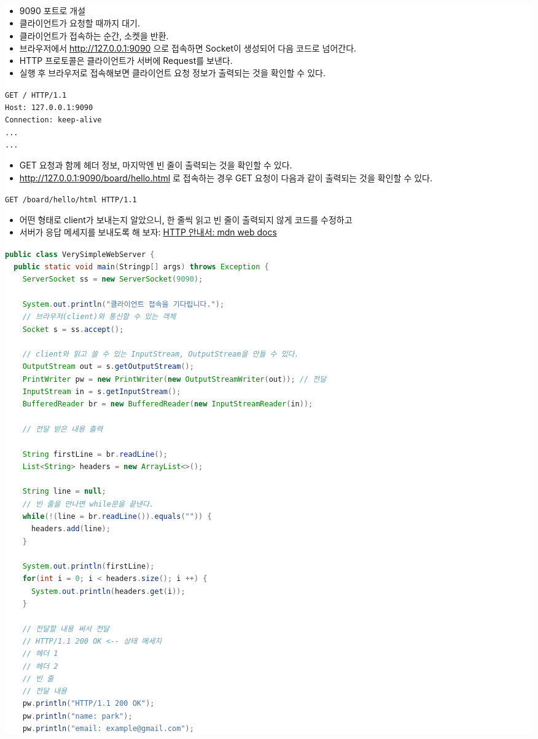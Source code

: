 - 9090 포트로 개설
- 클라이언트가 요청할 때까지 대기.
- 클라이언트가 접속하는 순간, 소켓을 반환.
- 브라우저에서 http://127.0.0.1:9090 으로 접속하면 Socket이 생성되어 다음 코드로 넘어간다.
- HTTP 프로토콜은 클라이언트가 서버에 Request를 보낸다. 
- 실행 후 브라우저로 접속해보면 클라이언트 요청 정보가 출력되는 것을 확인할 수 있다.

```
GET / HTTP/1.1
Host: 127.0.0.1:9090
Connection: keep-alive
...
...

```

- GET 요청과 함께 헤더 정보, 마지막엔 빈 줄이 출력되는 것을 확인할 수 있다.
- http://127.0.0.1:9090/board/hello.html 로 접속하는 경우 GET 요청이 다음과 같이 출력되는 것을 확인할 수 있다.

```
GET /board/hello/html HTTP/1.1
```

- 어떤 형태로 client가 보내는지 알았으니, 한 줄씩 읽고 빈 줄이 출력되지 않게 코드를 수정하고
- 서버가 응답 메세지를 보내도록 해 보자: [HTTP 안내서: mdn web docs](https://developer.mozilla.org/ko/docs/Web/HTTP/Messages#http_%EC%9D%91%EB%8B%B5)

```java
public class VerySimpleWebServer {
  public static void main(Stringp[] args) throws Exception {
    ServerSocket ss = new ServerSocket(9090);

    System.out.println("클라이언트 접속을 기다립니다.");
    // 브라우저(client)와 통신할 수 있는 객체
    Socket s = ss.accept();

    // client와 읽고 쓸 수 있는 InputStream, OutputStream을 만들 수 있다. 
    OutputStream out = s.getOutputStream();
    PrintWriter pw = new PrintWriter(new OutputStreamWriter(out)); // 전달
    InputStream in = s.getInputStream();
    BufferedReader br = new BufferedReader(new InputStreamReader(in));

    // 전달 받은 내용 출력

    String firstLine = br.readLine();
    List<String> headers = new ArrayList<>();

    String line = null;
    // 빈 줄을 만나면 while문을 끝낸다.
    while(!(line = br.readLine()).equals("")) {
      headers.add(line);
    }

    System.out.println(firstLine);
    for(int i = 0; i < headers.size(); i ++) {
      System.out.println(headers.get(i));
    }

    // 전달할 내용 써서 전달
    // HTTP/1.1 200 OK <-- 상태 메세지
    // 헤더 1
    // 헤더 2
    // 빈 줄
    // 전달 내용
    pw.println("HTTP/1.1 200 OK");
    pw.println("name: park");
    pw.println("email: example@gmail.com");
```